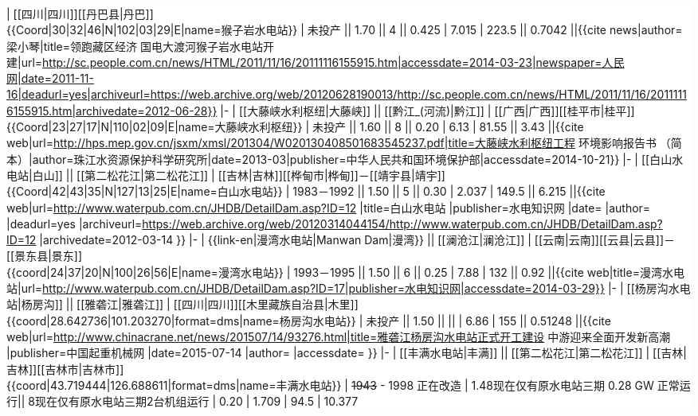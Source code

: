  | [[四川|四川]][[丹巴县|丹巴]]<br>{{Coord|30|32|46|N|102|03|29|E|name=猴子岩水电站}}
 | 未投产 || 1.70 || 4 || 0.425
 | 7.015
 | 223.5 || 0.7042 ||<ref>{{cite news|author=梁小琴|title=领跑藏区经济 国电大渡河猴子岩水电站开建|url=http://sc.people.com.cn/news/HTML/2011/11/16/20111116155915.htm|accessdate=2014-03-23|newspaper=人民网|date=2011-11-16|deadurl=yes|archiveurl=https://web.archive.org/web/20120628190013/http://sc.people.com.cn/news/HTML/2011/11/16/20111116155915.htm|archivedate=2012-06-28}}</ref>
 |-
 | [[大藤峡水利枢纽|大藤峡]] || [[黔江_(河流)|黔江]]
 | [[广西|广西]][[桂平市|桂平]]<br>{{Coord|23|27|17|N|110|02|09|E|name=大藤峡水利枢纽}}
 | 未投产 || 1.60 || 8 || 0.20
 | 6.13
 | 81.55 || 3.43 ||<ref>{{cite web|url=http://hps.mep.gov.cn/jsxm/xmsl/201304/W020130408501683545237.pdf|title=大藤峡水利枢纽工程 环境影响报告书 （简本）|author=珠江水资源保护科学研究所|date=2013-03|publisher=中华人民共和国环境保护部|accessdate=2014-10-21}}</ref>
 |-
 | [[白山水电站|白山]] || [[第二松花江|第二松花江]]
 | [[吉林|吉林]][[桦甸市|桦甸]]－[[靖宇县|靖宇]]<br>{{Coord|42|43|35|N|127|13|25|E|name=白山水电站}}
 | 1983－1992 || 1.50 || 5 || 0.30
 | 2.037
 | 149.5 || 6.215 ||<ref>{{cite web|url=http://www.waterpub.com.cn/JHDB/DetailDam.asp?ID=12 |title=白山水电站 |publisher=水电知识网 |date= |author= |deadurl=yes |archiveurl=https://web.archive.org/web/20120314044154/http://www.waterpub.com.cn/JHDB/DetailDam.asp?ID=12 |archivedate=2012-03-14 }}</ref>
 |-
 | {{link-en|漫湾水电站|Manwan Dam|漫湾}} || [[澜沧江|澜沧江]]
 | [[云南|云南]][[云县|云县]]－[[景东县|景东]]<br>{{coord|24|37|20|N|100|26|56|E|name=漫湾水电站}}
 | 1993－1995 || 1.50 || 6 || 0.25
 | 7.88
 | 132 || 0.92 ||<ref>{{cite web|title=漫湾水电站|url=http://www.waterpub.com.cn/JHDB/DetailDam.asp?ID=17|publisher=水电知识网|accessdate=2014-03-29}}</ref>
 |-
 | [[杨房沟水电站|杨房沟]] || [[雅砻江|雅砻江]]
 | [[四川|四川]][[木里藏族自治县|木里]]<br>{{coord|28.642736|101.203270|format=dms|name=杨房沟水电站}}
 | 未投产 || 1.50 ||  || 
 | 6.86
 | 155 || 0.51248 ||<ref>{{cite web|url=http://www.chinacrane.net/news/201507/14/93276.html|title=雅砻江杨房沟水电站正式开工建设 中游迎来全面开发新高潮 |publisher=中国起重机械网 |date=2015-07-14 |author= |accessdate= }}</ref>
 |-
 | [[丰满水电站|丰满]] || [[第二松花江|第二松花江]]
 | [[吉林|吉林]][[吉林市|吉林市]]<br>{{coord|43.719444|126.688611|format=dms|name=丰满水电站}}
 | <s>1943</s> - 1998 
正在改造 
 | 1.48<ref group="注">现在仅有原水电站三期 0.28 GW 正常运行</ref>|| 8<ref group="注">现在仅有原水电站三期2台机组运行</ref>
 | 0.20
 | 1.709
 | 94.5
 | 10.377